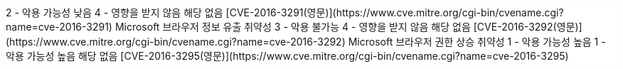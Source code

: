 </td>
<td style="border:1px solid black;">
2 - 악용 가능성 낮음

</td>
<td style="border:1px solid black;">
4 - 영향을 받지 않음

</td>
<td style="border:1px solid black;">
해당 없음

</td>
</tr>
<tr>
<td style="border:1px solid black;">
[CVE-2016-3291(영문)](https://www.cve.mitre.org/cgi-bin/cvename.cgi?name=cve-2016-3291)

</td>
<td style="border:1px solid black;">
Microsoft 브라우저 정보 유출 취약성

</td>
<td style="border:1px solid black;">
3 - 악용 불가능

</td>
<td style="border:1px solid black;">
4 - 영향을 받지 않음

</td>
<td style="border:1px solid black;">
해당 없음

</td>
</tr>
<tr>
<td style="border:1px solid black;">
[CVE-2016-3292(영문)](https://www.cve.mitre.org/cgi-bin/cvename.cgi?name=cve-2016-3292)

</td>
<td style="border:1px solid black;">
Microsoft 브라우저 권한 상승 취약성

</td>
<td style="border:1px solid black;">
1 - 악용 가능성 높음

</td>
<td style="border:1px solid black;">
1 - 악용 가능성 높음

</td>
<td style="border:1px solid black;">
해당 없음

</td>
</tr>
<tr>
<td style="border:1px solid black;">
[CVE-2016-3295(영문)](https://www.cve.mitre.org/cgi-bin/cvename.cgi?name=cve-2016-3295)
